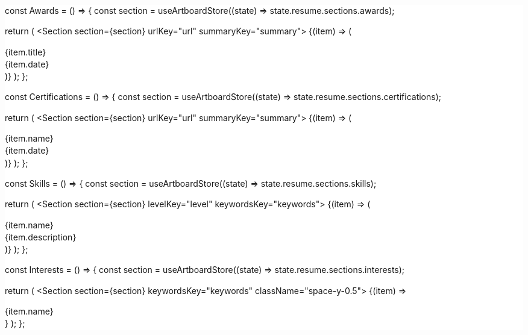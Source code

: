 const Awards = () => {
  const section = useArtboardStore((state) => state.resume.sections.awards);

  return (
    <Section<Award> section={section} urlKey="url" summaryKey="summary">
      {(item) => (
        <div>
          <div className="font-bold">{item.title}</div>
          <LinkedEntity name={item.awarder} url={item.url} separateLinks={section.separateLinks} />
          <div className="font-bold">{item.date}</div>
        </div>
      )}
    </Section>
  );
};

const Certifications = () => {
  const section = useArtboardStore((state) => state.resume.sections.certifications);

  return (
    <Section<Certification> section={section} urlKey="url" summaryKey="summary">
      {(item) => (
        <div>
          <div className="font-bold">{item.name}</div>
          <LinkedEntity name={item.issuer} url={item.url} separateLinks={section.separateLinks} />
          <div className="font-bold">{item.date}</div>
        </div>
      )}
    </Section>
  );
};

const Skills = () => {
  const section = useArtboardStore((state) => state.resume.sections.skills);

  return (
    <Section<Skill> section={section} levelKey="level" keywordsKey="keywords">
      {(item) => (
        <div>
          <div className="font-bold">{item.name}</div>
          <div>{item.description}</div>
        </div>
      )}
    </Section>
  );
};

const Interests = () => {
  const section = useArtboardStore((state) => state.resume.sections.interests);

  return (
    <Section<Interest> section={section} keywordsKey="keywords" className="space-y-0.5">
      {(item) => <div className="font-bold">{item.name}</div>}
    </Section>
  );
};
